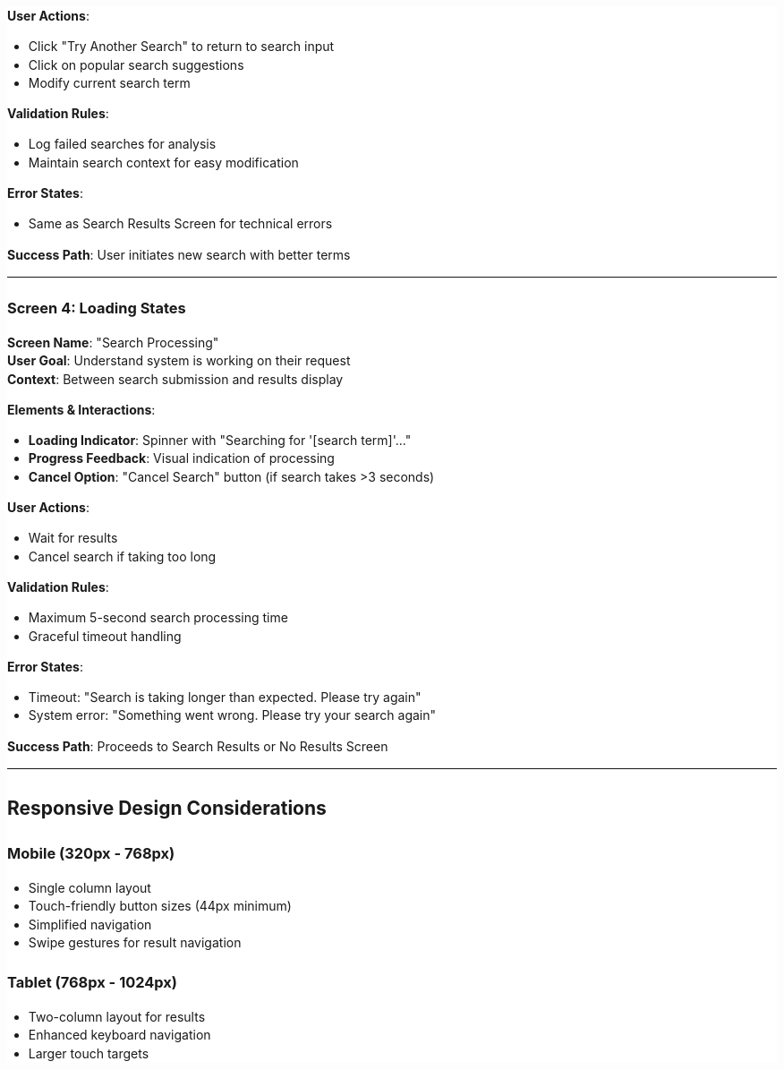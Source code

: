 **User Actions**:
- Click "Try Another Search" to return to search input
- Click on popular search suggestions
- Modify current search term

**Validation Rules**:
- Log failed searches for analysis
- Maintain search context for easy modification

**Error States**:
- Same as Search Results Screen for technical errors

**Success Path**: User initiates new search with better terms

---

### Screen 4: Loading States
**Screen Name**: "Search Processing"  
**User Goal**: Understand system is working on their request  
**Context**: Between search submission and results display

**Elements & Interactions**:
- **Loading Indicator**: Spinner with "Searching for '[search term]'..."
- **Progress Feedback**: Visual indication of processing
- **Cancel Option**: "Cancel Search" button (if search takes >3 seconds)

**User Actions**:
- Wait for results
- Cancel search if taking too long

**Validation Rules**:
- Maximum 5-second search processing time
- Graceful timeout handling

**Error States**:
- Timeout: "Search is taking longer than expected. Please try again"
- System error: "Something went wrong. Please try your search again"

**Success Path**: Proceeds to Search Results or No Results Screen

---

## Responsive Design Considerations

### Mobile (320px - 768px)
- Single column layout
- Touch-friendly button sizes (44px minimum)
- Simplified navigation
- Swipe gestures for result navigation

### Tablet (768px - 1024px)
- Two-column layout for results
- Enhanced keyboard navigation
- Larger touch targets
